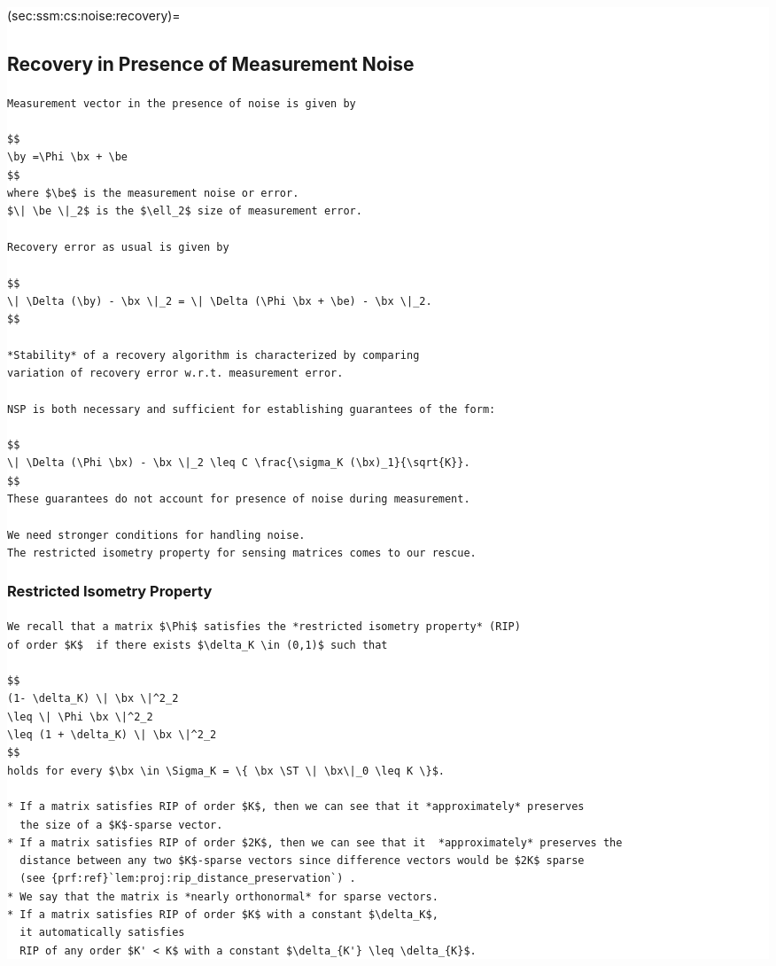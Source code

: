 

(sec:ssm:cs:noise:recovery)= 
## Recovery in Presence of Measurement Noise

````{div}
Measurement vector in the presence of noise is given by

$$
\by =\Phi \bx + \be
$$
where $\be$ is the measurement noise or error.
$\| \be \|_2$ is the $\ell_2$ size of measurement error.

Recovery error as usual is given by

$$
\| \Delta (\by) - \bx \|_2 = \| \Delta (\Phi \bx + \be) - \bx \|_2. 
$$

*Stability* of a recovery algorithm is characterized by comparing
variation of recovery error w.r.t. measurement error.

NSP is both necessary and sufficient for establishing guarantees of the form:

$$
\| \Delta (\Phi \bx) - \bx \|_2 \leq C \frac{\sigma_K (\bx)_1}{\sqrt{K}}.
$$
These guarantees do not account for presence of noise during measurement.

We need stronger conditions for handling noise.
The restricted isometry property for sensing matrices comes to our rescue.
````

### Restricted Isometry Property

````{div}
We recall that a matrix $\Phi$ satisfies the *restricted isometry property* (RIP)
of order $K$  if there exists $\delta_K \in (0,1)$ such that

$$
(1- \delta_K) \| \bx \|^2_2 
\leq \| \Phi \bx \|^2_2 
\leq (1 + \delta_K) \| \bx \|^2_2  
$$
holds for every $\bx \in \Sigma_K = \{ \bx \ST \| \bx\|_0 \leq K \}$. 

* If a matrix satisfies RIP of order $K$, then we can see that it *approximately* preserves 
  the size of a $K$-sparse vector.
* If a matrix satisfies RIP of order $2K$, then we can see that it  *approximately* preserves the 
  distance between any two $K$-sparse vectors since difference vectors would be $2K$ sparse
  (see {prf:ref}`lem:proj:rip_distance_preservation`) . 
* We say that the matrix is *nearly orthonormal* for sparse vectors.
* If a matrix satisfies RIP of order $K$ with a constant $\delta_K$,
  it automatically satisfies
  RIP of any order $K' < K$ with a constant $\delta_{K'} \leq \delta_{K}$.
````
